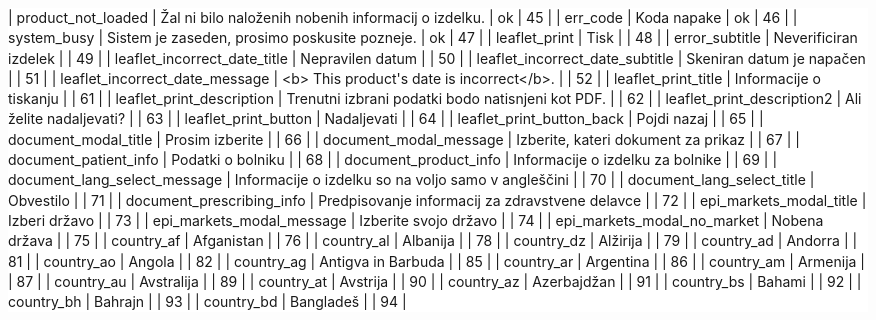 | product_not_loaded | Žal ni bilo naloženih nobenih informacij o izdelku. | ok | 45 |
| err_code | Koda napake | ok | 46 |
| system_busy | Sistem je zaseden, prosimo poskusite pozneje. | ok | 47 |
| leaflet_print | Tisk |  | 48 |
| error_subtitle | Neverificiran izdelek |  | 49 |
| leaflet_incorrect_date_title | Nepravilen datum |  | 50 |
| leaflet_incorrect_date_subtitle | Skeniran datum je napačen |  | 51 |
| leaflet_incorrect_date_message | &lt;b&gt; This product's date is incorrect&lt;/b&gt;. |  | 52 |
| leaflet_print_title | Informacije o tiskanju |  | 61 |
| leaflet_print_description | Trenutni izbrani podatki bodo natisnjeni kot PDF. |  | 62 |
| leaflet_print_description2 | Ali želite nadaljevati? |  | 63 |
| leaflet_print_button | Nadaljevati |  | 64 |
| leaflet_print_button_back | Pojdi nazaj |  | 65 |
| document_modal_title | Prosim izberite |  | 66 |
| document_modal_message | Izberite, kateri dokument za prikaz |  | 67 |
| document_patient_info | Podatki o bolniku |  | 68 |
| document_product_info | Informacije o izdelku za bolnike |  | 69 |
| document_lang_select_message | Informacije o izdelku so na voljo samo v angleščini |  | 70 |
| document_lang_select_title | Obvestilo |  | 71 |
| document_prescribing_info | Predpisovanje informacij za zdravstvene delavce |  | 72 |
| epi_markets_modal_title | Izberi državo |  | 73 |
| epi_markets_modal_message | Izberite svojo državo |  | 74 |
| epi_markets_modal_no_market | Nobena država |  | 75 |
| country_af | Afganistan |  | 76 |
| country_al | Albanija |  | 78 |
| country_dz | Alžirija |  | 79 |
| country_ad | Andorra |  | 81 |
| country_ao | Angola |  | 82 |
| country_ag | Antigva in Barbuda |  | 85 |
| country_ar | Argentina |  | 86 |
| country_am | Armenija |  | 87 |
| country_au | Avstralija |  | 89 |
| country_at | Avstrija |  | 90 |
| country_az | Azerbajdžan |  | 91 |
| country_bs | Bahami |  | 92 |
| country_bh | Bahrajn |  | 93 |
| country_bd | Bangladeš |  | 94 |